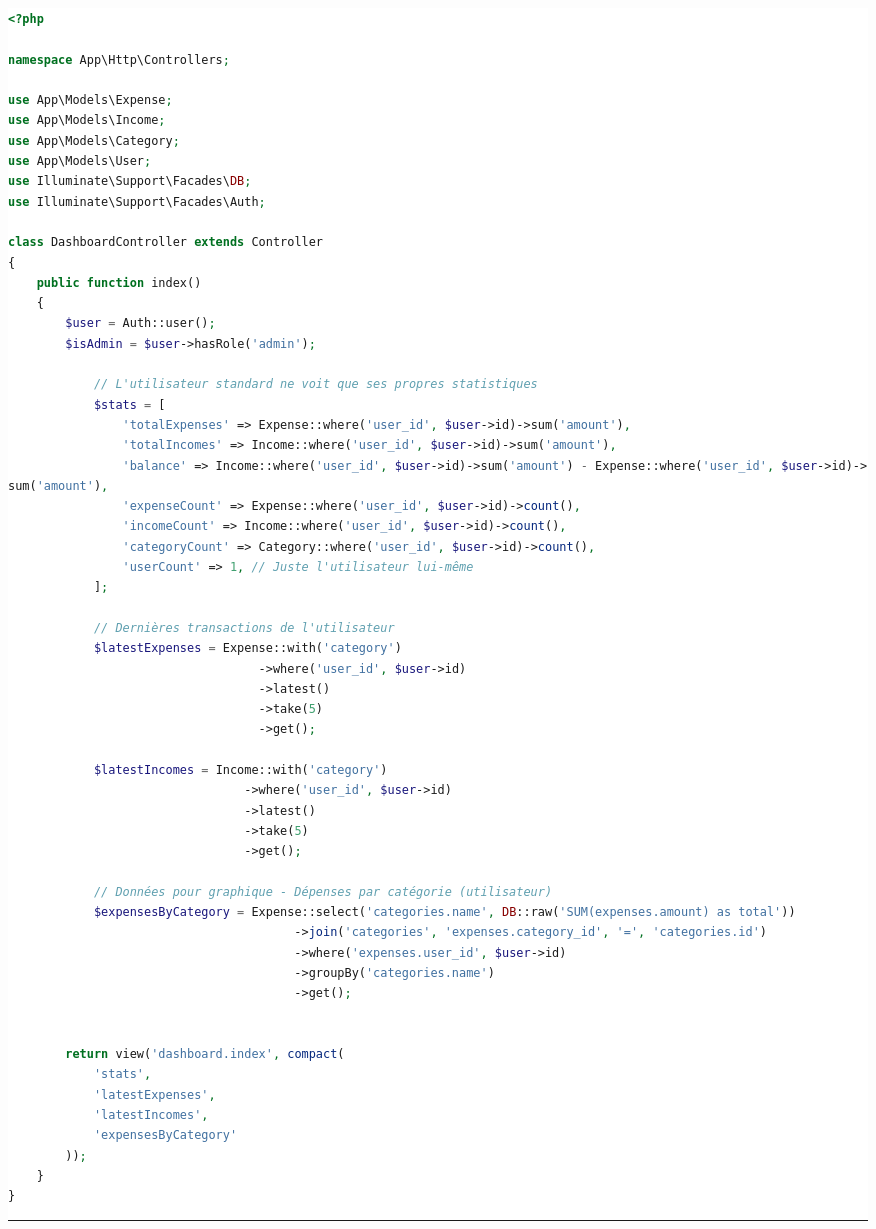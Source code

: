 ```php
<?php

namespace App\Http\Controllers;

use App\Models\Expense;
use App\Models\Income;
use App\Models\Category;
use App\Models\User;
use Illuminate\Support\Facades\DB;
use Illuminate\Support\Facades\Auth;

class DashboardController extends Controller
{
    public function index()
    {
        $user = Auth::user();
        $isAdmin = $user->hasRole('admin');

            // L'utilisateur standard ne voit que ses propres statistiques
            $stats = [
                'totalExpenses' => Expense::where('user_id', $user->id)->sum('amount'),
                'totalIncomes' => Income::where('user_id', $user->id)->sum('amount'),
                'balance' => Income::where('user_id', $user->id)->sum('amount') - Expense::where('user_id', $user->id)->sum('amount'),
                'expenseCount' => Expense::where('user_id', $user->id)->count(),
                'incomeCount' => Income::where('user_id', $user->id)->count(),
                'categoryCount' => Category::where('user_id', $user->id)->count(),
                'userCount' => 1, // Juste l'utilisateur lui-même
            ];
            
            // Dernières transactions de l'utilisateur
            $latestExpenses = Expense::with('category')
                                   ->where('user_id', $user->id)
                                   ->latest()
                                   ->take(5)
                                   ->get();
                                    
            $latestIncomes = Income::with('category')
                                 ->where('user_id', $user->id)
                                 ->latest()
                                 ->take(5)
                                 ->get();
            
            // Données pour graphique - Dépenses par catégorie (utilisateur)
            $expensesByCategory = Expense::select('categories.name', DB::raw('SUM(expenses.amount) as total'))
                                        ->join('categories', 'expenses.category_id', '=', 'categories.id')
                                        ->where('expenses.user_id', $user->id)
                                        ->groupBy('categories.name')
                                        ->get();
        
        
        return view('dashboard.index', compact(
            'stats',
            'latestExpenses',
            'latestIncomes',
            'expensesByCategory'
        ));
    }
}
```
---